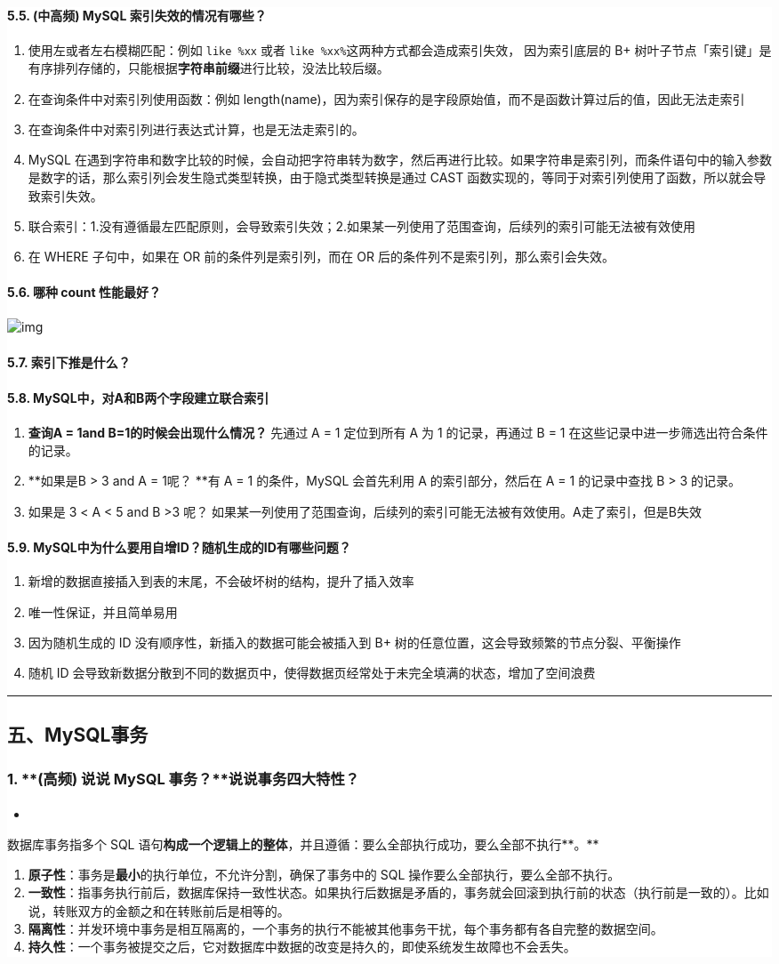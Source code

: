 #### 5.5. **(中高频) MySQL 索引失效的情况有哪些？**

1. 使用左或者左右模糊匹配：例如 `like %xx` 或者 `like %xx%`这两种方式都会造成索引失效，
   因为索引底层的 B+ 树叶子节点「索引键」是有序排列存储的，只能根据**字符串前缀**进行比较，没法比较后缀。
2. 在查询条件中对索引列使用函数：例如 length(name)，因为索引保存的是字段原始值，而不是函数计算过后的值，因此无法走索引

1. 在查询条件中对索引列进行表达式计算，也是无法走索引的。

1. MySQL 在遇到字符串和数字比较的时候，会自动把字符串转为数字，然后再进行比较。如果字符串是索引列，而条件语句中的输入参数是数字的话，那么索引列会发生隐式类型转换，由于隐式类型转换是通过 CAST 函数实现的，等同于对索引列使用了函数，所以就会导致索引失效。

1. 联合索引：1.没有遵循最左匹配原则，会导致索引失效；2.如果某一列使用了范围查询，后续列的索引可能无法被有效使用

1. 在 WHERE 子句中，如果在 OR 前的条件列是索引列，而在 OR 后的条件列不是索引列，那么索引会失效。

#### 5.6. 哪种 count 性能最好？



![img](https://cdn.xiaolincoding.com//mysql/other/af711033aa3423330d3a4bc6baeb9532.png)

#### 5.7. 索引下推是什么？

#### 5.8. MySQL中，对A和B两个字段建立联合索引

1. **查询A = 1and B=1的时候会出现什么情况？**
   先通过 A = 1 定位到所有 A 为 1 的记录，再通过 B = 1 在这些记录中进一步筛选出符合条件的记录。

1. **如果是B > 3 and A = 1呢？
   **有 A = 1 的条件，MySQL 会首先利用 A 的索引部分，然后在 A = 1 的记录中查找 B > 3 的记录。
2. 如果是  3 < A < 5 and B >3 呢？
   如果某一列使用了范围查询，后续列的索引可能无法被有效使用。A走了索引，但是B失效

#### 5.9. MySQL中为什么要用自增ID？随机生成的ID有哪些问题？

1. 新增的数据直接插入到表的末尾，不会破坏树的结构，提升了插入效率
2. 唯一性保证，并且简单易用



1. 因为随机生成的 ID 没有顺序性，新插入的数据可能会被插入到 B+ 树的任意位置，这会导致频繁的节点分裂、平衡操作
2. 随机 ID 会导致新数据分散到不同的数据页中，使得数据页经常处于未完全填满的状态，增加了空间浪费

------

## 五、MySQL事务

### 1. **(高频) 说说 MySQL 事务？**说说事务四大特性？

- 

数据库事务指多个 SQL 语句**构成一个逻辑上的整体**，并且遵循：要么全部执行成功，要么全部不执行**。**

1. **原子性**：事务是**最小**的执行单位，不允许分割，确保了事务中的 SQL 操作要么全部执行，要么全部不执行。
2. **一致性**：指事务执行前后，数据库保持一致性状态。如果执行后数据是矛盾的，事务就会回滚到执行前的状态（执行前是一致的）。比如说，转账双方的金额之和在转账前后是相等的。
3. **隔离性**：并发环境中事务是相互隔离的，一个事务的执行不能被其他事务干扰，每个事务都有各自完整的数据空间。
4. **持久性**：一个事务被提交之后，它对数据库中数据的改变是持久的，即使系统发生故障也不会丢失。
